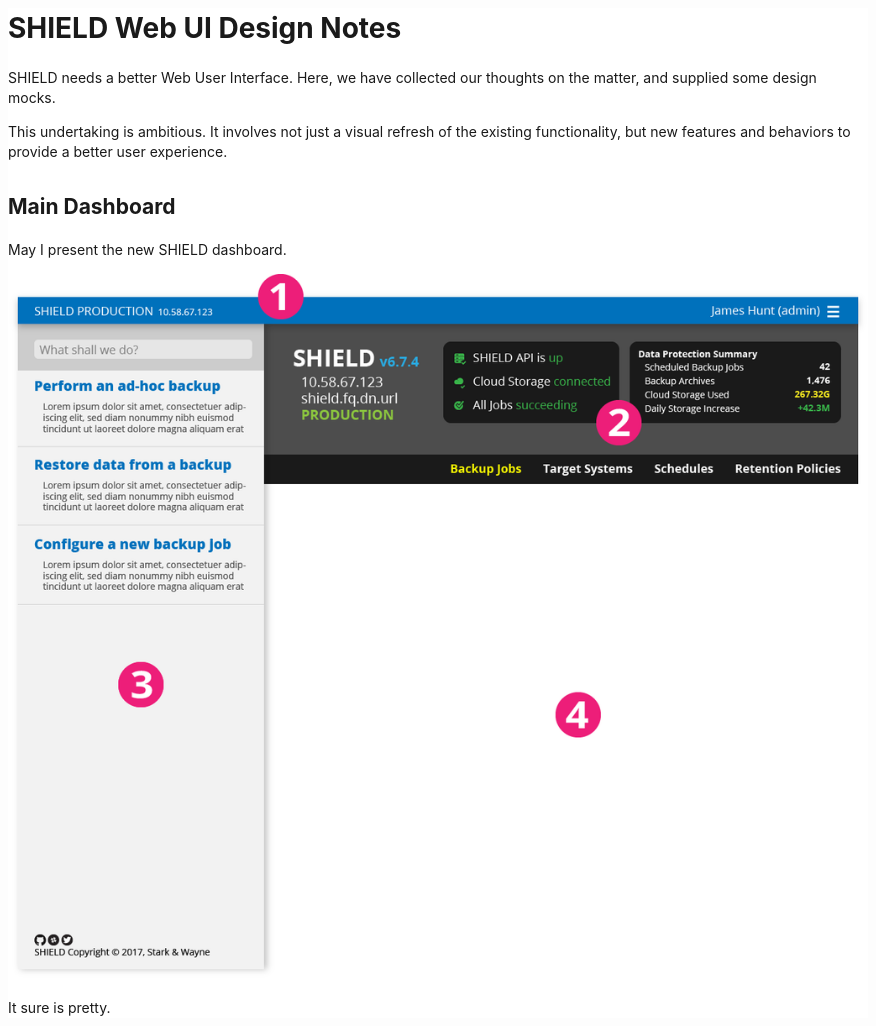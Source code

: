 SHIELD Web UI Design Notes
==========================

SHIELD needs a better Web User Interface.  Here, we have collected
our thoughts on the matter, and supplied some design mocks.

This undertaking is ambitious.  It involves not just a visual
refresh of the existing functionality, but new features and
behaviors to provide a better user experience.

Main Dashboard
--------------

May I present the new SHIELD dashboard.

![Main Dashboard Image](images/uiv2.1b.png)

It sure is pretty.
